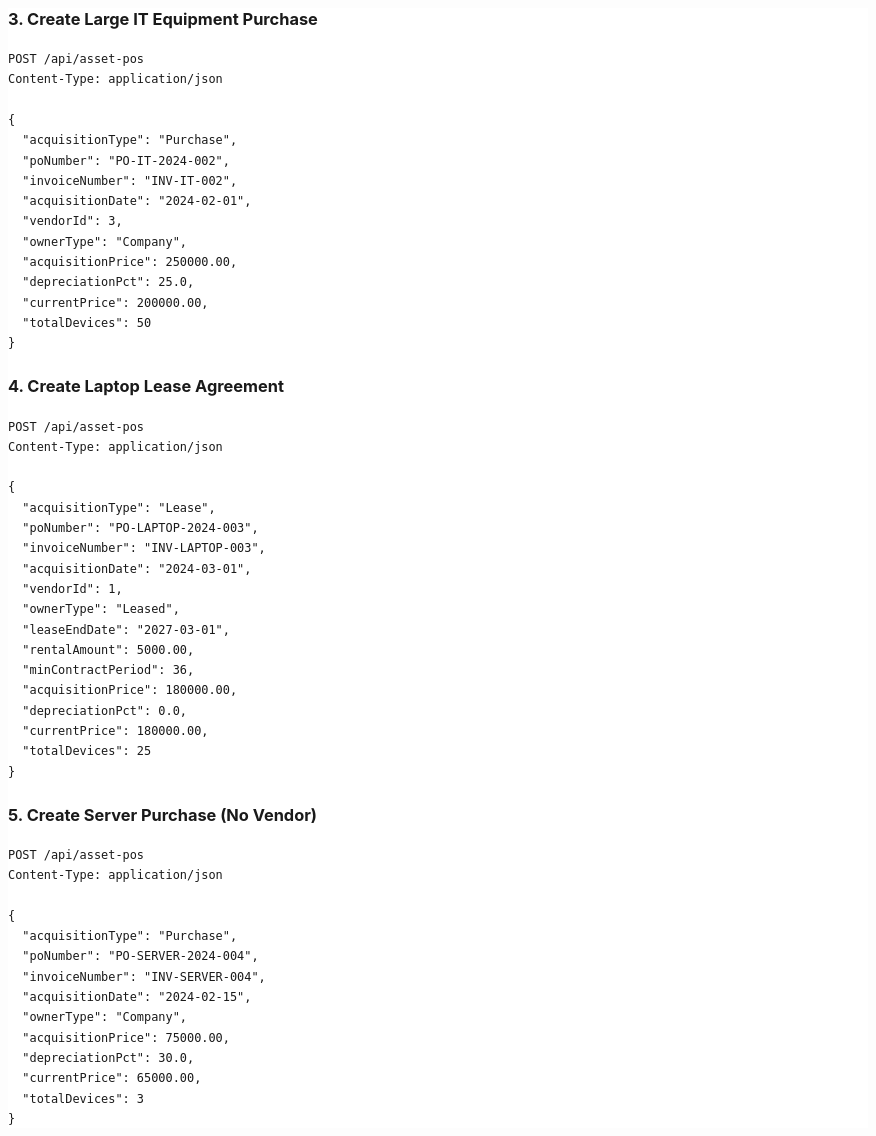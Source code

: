 ### 3. Create Large IT Equipment Purchase
```http
POST /api/asset-pos
Content-Type: application/json

{
  "acquisitionType": "Purchase",
  "poNumber": "PO-IT-2024-002",
  "invoiceNumber": "INV-IT-002",
  "acquisitionDate": "2024-02-01",
  "vendorId": 3,
  "ownerType": "Company",
  "acquisitionPrice": 250000.00,
  "depreciationPct": 25.0,
  "currentPrice": 200000.00,
  "totalDevices": 50
}
```

### 4. Create Laptop Lease Agreement
```http
POST /api/asset-pos
Content-Type: application/json

{
  "acquisitionType": "Lease",
  "poNumber": "PO-LAPTOP-2024-003",
  "invoiceNumber": "INV-LAPTOP-003",
  "acquisitionDate": "2024-03-01",
  "vendorId": 1,
  "ownerType": "Leased",
  "leaseEndDate": "2027-03-01",
  "rentalAmount": 5000.00,
  "minContractPeriod": 36,
  "acquisitionPrice": 180000.00,
  "depreciationPct": 0.0,
  "currentPrice": 180000.00,
  "totalDevices": 25
}
```

### 5. Create Server Purchase (No Vendor)
```http
POST /api/asset-pos
Content-Type: application/json

{
  "acquisitionType": "Purchase",
  "poNumber": "PO-SERVER-2024-004",
  "invoiceNumber": "INV-SERVER-004",
  "acquisitionDate": "2024-02-15",
  "ownerType": "Company",
  "acquisitionPrice": 75000.00,
  "depreciationPct": 30.0,
  "currentPrice": 65000.00,
  "totalDevices": 3
}
```
